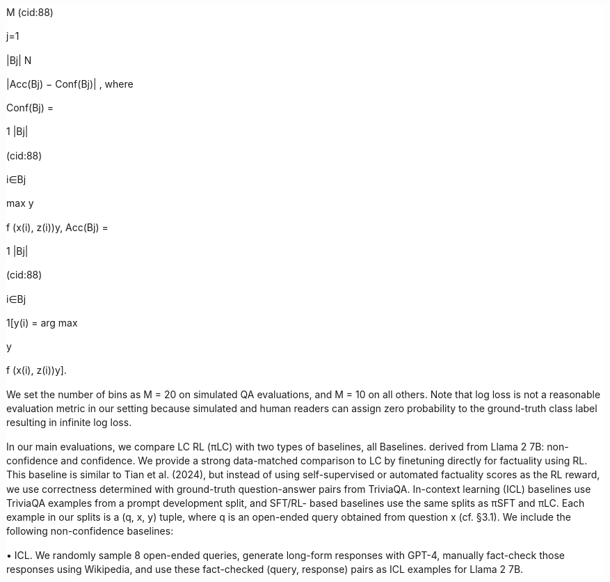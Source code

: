M
(cid:88)

j=1

|Bj|
N

|Acc(Bj) − Conf(Bj)| , where

Conf(Bj) =

1
|Bj|

(cid:88)

i∈Bj

max
y

f (x(i), z(i))y, Acc(Bj) =

1
|Bj|

(cid:88)

i∈Bj

1[y(i) = arg max

y

f (x(i), z(i))y].

We set the number of bins as M = 20 on simulated QA evaluations, and M = 10 on all others. Note
that log loss is not a reasonable evaluation metric in our setting because simulated and human
readers can assign zero probability to the ground-truth class label resulting in infinite log loss.

In our main evaluations, we compare LC RL (πLC) with two types of baselines, all
Baselines.
derived from Llama 2 7B: non-confidence and confidence. We provide a strong data-matched
comparison to LC by finetuning directly for factuality using RL. This baseline is similar to Tian et al.
(2024), but instead of using self-supervised or automated factuality scores as the RL reward, we
use correctness determined with ground-truth question-answer pairs from TriviaQA. In-context
learning (ICL) baselines use TriviaQA examples from a prompt development split, and SFT/RL-
based baselines use the same splits as πSFT and πLC. Each example in our splits is a (q, x, y) tuple,
where q is an open-ended query obtained from question x (cf. §3.1).
We include the following non-confidence baselines:

• ICL. We randomly sample 8 open-ended queries, generate long-form responses with GPT-4,
manually fact-check those responses using Wikipedia, and use these fact-checked (query, response)
pairs as ICL examples for Llama 2 7B.
